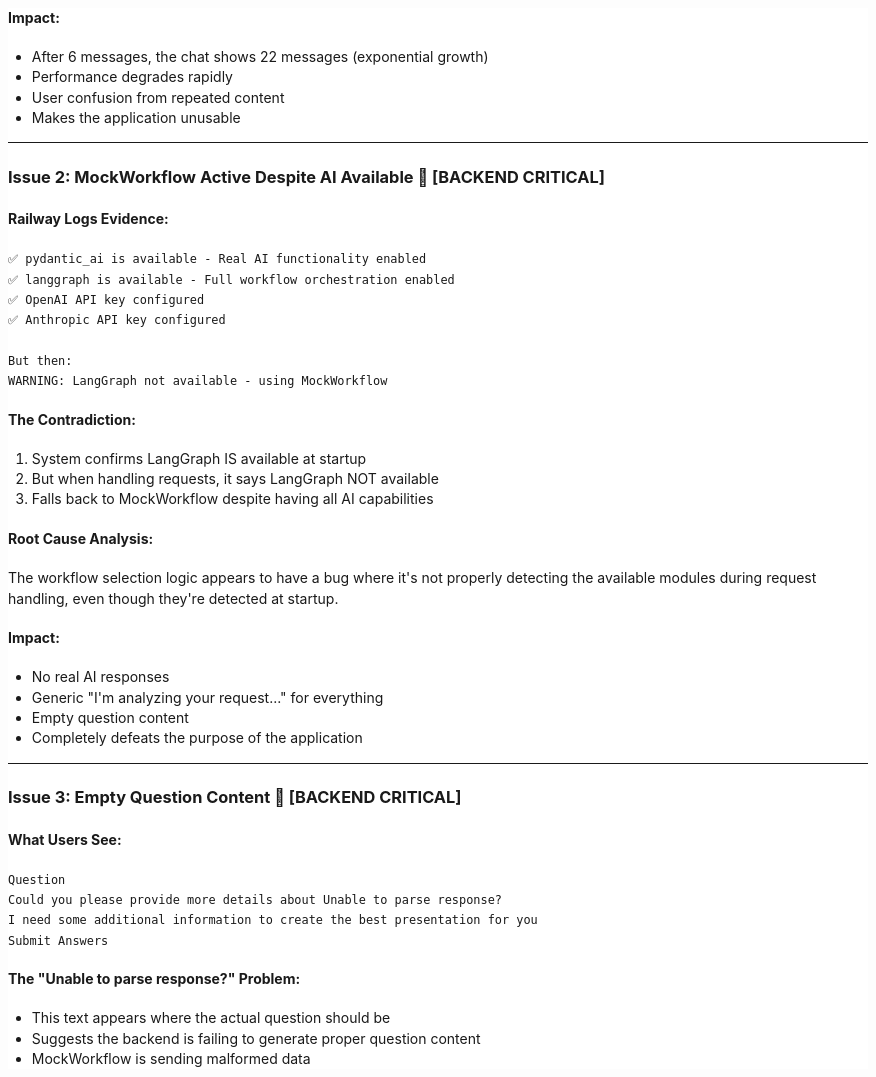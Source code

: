 #### **Impact**:
- After 6 messages, the chat shows 22 messages (exponential growth)
- Performance degrades rapidly
- User confusion from repeated content
- Makes the application unusable

---

### **Issue 2: MockWorkflow Active Despite AI Available** 🔴 **[BACKEND CRITICAL]**

#### **Railway Logs Evidence**:
```
✅ pydantic_ai is available - Real AI functionality enabled
✅ langgraph is available - Full workflow orchestration enabled
✅ OpenAI API key configured
✅ Anthropic API key configured

But then:
WARNING: LangGraph not available - using MockWorkflow
```

#### **The Contradiction**:
1. System confirms LangGraph IS available at startup
2. But when handling requests, it says LangGraph NOT available
3. Falls back to MockWorkflow despite having all AI capabilities

#### **Root Cause Analysis**:
The workflow selection logic appears to have a bug where it's not properly detecting the available modules during request handling, even though they're detected at startup.

#### **Impact**:
- No real AI responses
- Generic "I'm analyzing your request..." for everything
- Empty question content
- Completely defeats the purpose of the application

---

### **Issue 3: Empty Question Content** 🔴 **[BACKEND CRITICAL]**

#### **What Users See**:
```
Question
Could you please provide more details about Unable to parse response?
I need some additional information to create the best presentation for you
Submit Answers
```

#### **The "Unable to parse response?" Problem**:
- This text appears where the actual question should be
- Suggests the backend is failing to generate proper question content
- MockWorkflow is sending malformed data
